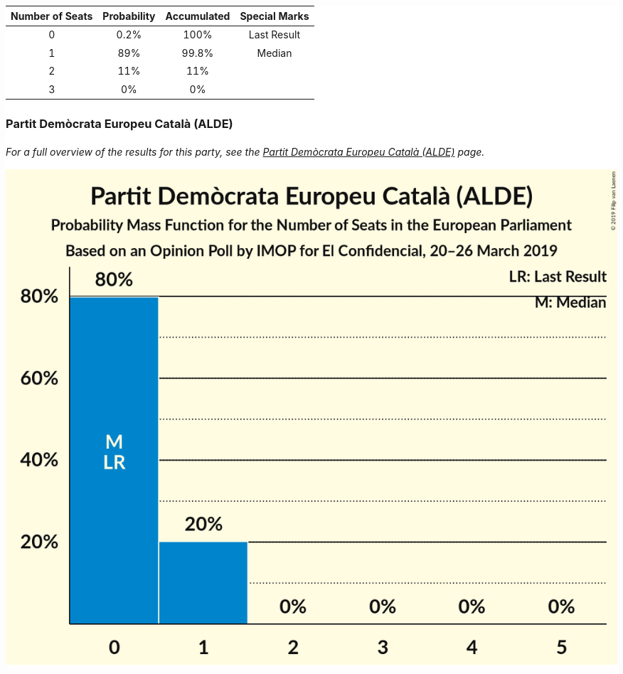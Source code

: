 | Number of Seats | Probability | Accumulated | Special Marks |
|:---------------:|:-----------:|:-----------:|:-------------:|
| 0 | 0.2% | 100% | Last Result |
| 1 | 89% | 99.8% | Median |
| 2 | 11% | 11% |  |
| 3 | 0% | 0% |  |

### Partit Demòcrata Europeu Català (ALDE)

*For a full overview of the results for this party, see the [Partit Demòcrata Europeu Català (ALDE)](party-partitdemòcrataeuropeucatalàalde.html) page.*

![Graph with seats probability mass function not yet produced](2019-03-26-IMOP-seats-pmf-partitdemòcrataeuropeucatalàalde.png "Seats Probability Mass Function")
